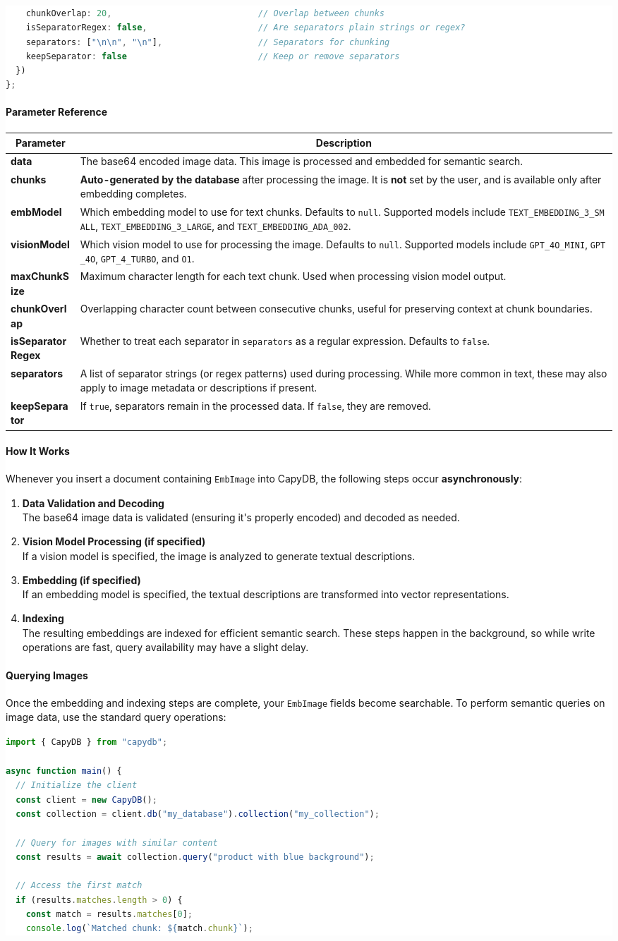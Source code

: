 ```typescript
    chunkOverlap: 20,                             // Overlap between chunks
    isSeparatorRegex: false,                      // Are separators plain strings or regex?
    separators: ["\n\n", "\n"],                   // Separators for chunking
    keepSeparator: false                          // Keep or remove separators
  })
};
```

#### Parameter Reference

| **Parameter**      | **Description**                                                                                                                                   |
| ------------------ | ------------------------------------------------------------------------------------------------------------------------------------------------- |
| **data**           | The base64 encoded image data. This image is processed and embedded for semantic search.                                                          |
| **chunks**         | **Auto-generated by the database** after processing the image. It is **not** set by the user, and is available only after embedding completes.    |
| **embModel**       | Which embedding model to use for text chunks. Defaults to `null`. Supported models include `TEXT_EMBEDDING_3_SMALL`, `TEXT_EMBEDDING_3_LARGE`, and `TEXT_EMBEDDING_ADA_002`. |
| **visionModel**    | Which vision model to use for processing the image. Defaults to `null`. Supported models include `GPT_4O_MINI`, `GPT_4O`, `GPT_4_TURBO`, and `O1`. |
| **maxChunkSize**   | Maximum character length for each text chunk. Used when processing vision model output.                                                           |
| **chunkOverlap**   | Overlapping character count between consecutive chunks, useful for preserving context at chunk boundaries.                                        |
| **isSeparatorRegex** | Whether to treat each separator in `separators` as a regular expression. Defaults to `false`.                                                   |
| **separators**     | A list of separator strings (or regex patterns) used during processing. While more common in text, these may also apply to image metadata or descriptions if present. |
| **keepSeparator**  | If `true`, separators remain in the processed data. If `false`, they are removed.                                                                 |

#### How It Works

Whenever you insert a document containing `EmbImage` into CapyDB, the following steps occur **asynchronously**:

1. **Data Validation and Decoding**  
   The base64 image data is validated (ensuring it's properly encoded) and decoded as needed.

2. **Vision Model Processing (if specified)**  
   If a vision model is specified, the image is analyzed to generate textual descriptions.

3. **Embedding (if specified)**  
   If an embedding model is specified, the textual descriptions are transformed into vector representations.

4. **Indexing**  
   The resulting embeddings are indexed for efficient semantic search. These steps happen in the background, so while write operations are fast, query availability may have a slight delay.

#### Querying Images

Once the embedding and indexing steps are complete, your `EmbImage` fields become searchable. To perform semantic queries on image data, use the standard query operations:

```typescript
import { CapyDB } from "capydb";

async function main() {
  // Initialize the client
  const client = new CapyDB();
  const collection = client.db("my_database").collection("my_collection");

  // Query for images with similar content
  const results = await collection.query("product with blue background");

  // Access the first match
  if (results.matches.length > 0) {
    const match = results.matches[0];
    console.log(`Matched chunk: ${match.chunk}`);
```